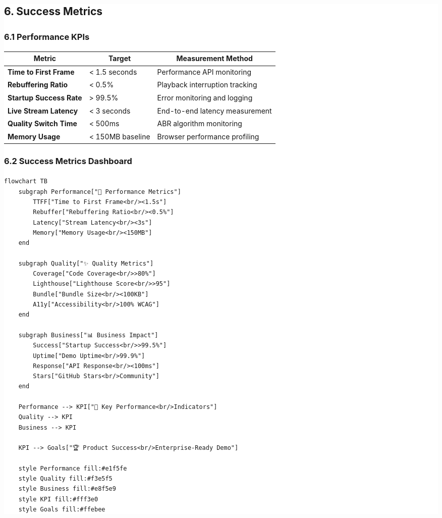 
## 6. Success Metrics

### 6.1 Performance KPIs

| Metric | Target | Measurement Method |
|--------|--------|-------------------|
| **Time to First Frame** | < 1.5 seconds | Performance API monitoring |
| **Rebuffering Ratio** | < 0.5% | Playback interruption tracking |
| **Startup Success Rate** | > 99.5% | Error monitoring and logging |
| **Live Stream Latency** | < 3 seconds | End-to-end latency measurement |
| **Quality Switch Time** | < 500ms | ABR algorithm monitoring |
| **Memory Usage** | < 150MB baseline | Browser performance profiling |

### 6.2 Success Metrics Dashboard

```mermaid
flowchart TB
    subgraph Performance["🚀 Performance Metrics"]
        TTFF["Time to First Frame<br/><1.5s"]
        Rebuffer["Rebuffering Ratio<br/><0.5%"]
        Latency["Stream Latency<br/><3s"]
        Memory["Memory Usage<br/><150MB"]
    end

    subgraph Quality["✨ Quality Metrics"]
        Coverage["Code Coverage<br/>>80%"]
        Lighthouse["Lighthouse Score<br/>>95"]
        Bundle["Bundle Size<br/><100KB"]
        A11y["Accessibility<br/>100% WCAG"]
    end

    subgraph Business["📊 Business Impact"]
        Success["Startup Success<br/>>99.5%"]
        Uptime["Demo Uptime<br/>99.9%"]
        Response["API Response<br/><100ms"]
        Stars["GitHub Stars<br/>Community"]
    end

    Performance --> KPI["🎯 Key Performance<br/>Indicators"]
    Quality --> KPI
    Business --> KPI

    KPI --> Goals["🏆 Product Success<br/>Enterprise-Ready Demo"]

    style Performance fill:#e1f5fe
    style Quality fill:#f3e5f5
    style Business fill:#e8f5e9
    style KPI fill:#fff3e0
    style Goals fill:#ffebee
```
